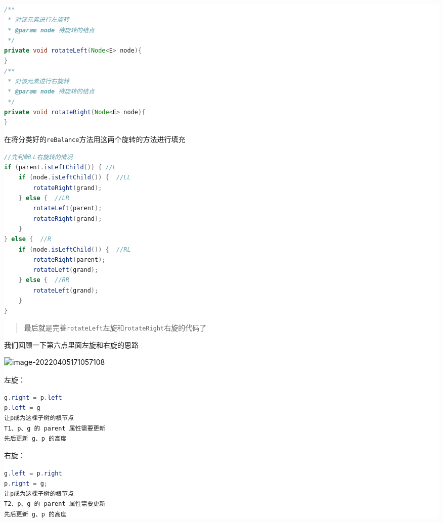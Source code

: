 ```java
/**
 * 对该元素进行左旋转
 * @param node 待旋转的结点
 */
private void rotateLeft(Node<E> node){
}
/**
 * 对该元素进行右旋转
 * @param node 待旋转的结点
 */
private void rotateRight(Node<E> node){
}
```

在将分类好的`reBalance`方法用这两个旋转的方法进行填充

```java
//先判断LL右旋转的情况
if (parent.isLeftChild()) { //L
    if (node.isLeftChild()) {  //LL
        rotateRight(grand);
    } else {  //LR
        rotateLeft(parent);
        rotateRight(grand);
    }
} else {  //R
    if (node.isLeftChild()) {  //RL
        rotateRight(parent);
        rotateLeft(grand);
    } else {  //RR
        rotateLeft(grand);
    }
}
```

>最后就是完善`rotateLeft`左旋和`rotateRight`右旋的代码了

我们回顾一下第六点里面左旋和右旋的思路

![image-20220405171057108](https://cdn.fengxianhub.top/resources-master/202204051710222.png)

左旋：

```java
g.right = p.left
p.left = g
让p成为这棵子树的根节点
T1、p、g 的 parent 属性需要更新
先后更新 g、p 的高度
```

右旋：

```java
g.left = p.right
p.right = g;
让p成为这棵子树的根节点
T2、p、g 的 parent 属性需要更新
先后更新 g、p 的高度
```
